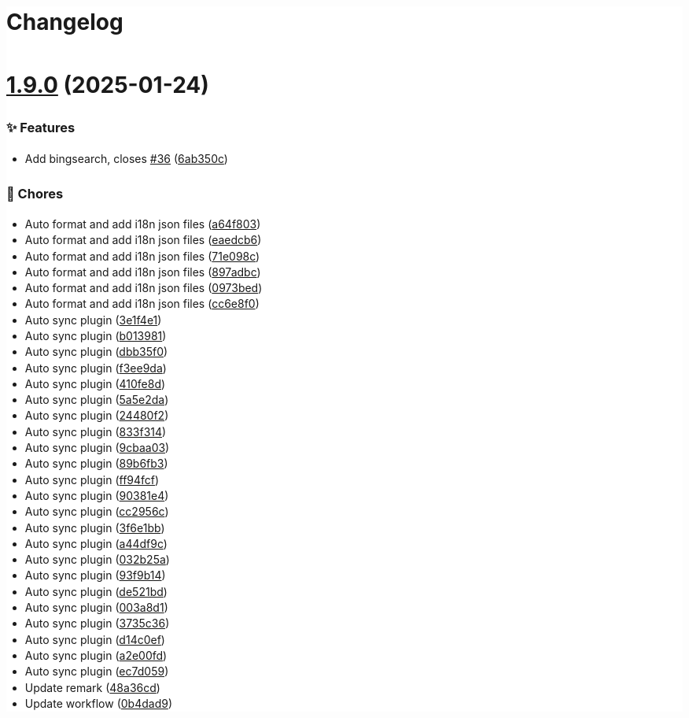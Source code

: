 <a name="readme-top"></a>

# Changelog

# [1.9.0](https://github.com/lobehub/lobe-chat-plugins/compare/v1.8.0...v1.9.0) (2025-01-24)


### ✨ Features

* Add bingsearch, closes [#36](https://github.com/lobehub/lobe-chat-plugins/issues/36) ([6ab350c](https://github.com/lobehub/lobe-chat-plugins/commit/6ab350c))


### 🎫 Chores

* Auto format and add i18n json files ([a64f803](https://github.com/lobehub/lobe-chat-plugins/commit/a64f803))
* Auto format and add i18n json files ([eaedcb6](https://github.com/lobehub/lobe-chat-plugins/commit/eaedcb6))
* Auto format and add i18n json files ([71e098c](https://github.com/lobehub/lobe-chat-plugins/commit/71e098c))
* Auto format and add i18n json files ([897adbc](https://github.com/lobehub/lobe-chat-plugins/commit/897adbc))
* Auto format and add i18n json files ([0973bed](https://github.com/lobehub/lobe-chat-plugins/commit/0973bed))
* Auto format and add i18n json files ([cc6e8f0](https://github.com/lobehub/lobe-chat-plugins/commit/cc6e8f0))
* Auto sync plugin ([3e1f4e1](https://github.com/lobehub/lobe-chat-plugins/commit/3e1f4e1))
* Auto sync plugin ([b013981](https://github.com/lobehub/lobe-chat-plugins/commit/b013981))
* Auto sync plugin ([dbb35f0](https://github.com/lobehub/lobe-chat-plugins/commit/dbb35f0))
* Auto sync plugin ([f3ee9da](https://github.com/lobehub/lobe-chat-plugins/commit/f3ee9da))
* Auto sync plugin ([410fe8d](https://github.com/lobehub/lobe-chat-plugins/commit/410fe8d))
* Auto sync plugin ([5a5e2da](https://github.com/lobehub/lobe-chat-plugins/commit/5a5e2da))
* Auto sync plugin ([24480f2](https://github.com/lobehub/lobe-chat-plugins/commit/24480f2))
* Auto sync plugin ([833f314](https://github.com/lobehub/lobe-chat-plugins/commit/833f314))
* Auto sync plugin ([9cbaa03](https://github.com/lobehub/lobe-chat-plugins/commit/9cbaa03))
* Auto sync plugin ([89b6fb3](https://github.com/lobehub/lobe-chat-plugins/commit/89b6fb3))
* Auto sync plugin ([ff94fcf](https://github.com/lobehub/lobe-chat-plugins/commit/ff94fcf))
* Auto sync plugin ([90381e4](https://github.com/lobehub/lobe-chat-plugins/commit/90381e4))
* Auto sync plugin ([cc2956c](https://github.com/lobehub/lobe-chat-plugins/commit/cc2956c))
* Auto sync plugin ([3f6e1bb](https://github.com/lobehub/lobe-chat-plugins/commit/3f6e1bb))
* Auto sync plugin ([a44df9c](https://github.com/lobehub/lobe-chat-plugins/commit/a44df9c))
* Auto sync plugin ([032b25a](https://github.com/lobehub/lobe-chat-plugins/commit/032b25a))
* Auto sync plugin ([93f9b14](https://github.com/lobehub/lobe-chat-plugins/commit/93f9b14))
* Auto sync plugin ([de521bd](https://github.com/lobehub/lobe-chat-plugins/commit/de521bd))
* Auto sync plugin ([003a8d1](https://github.com/lobehub/lobe-chat-plugins/commit/003a8d1))
* Auto sync plugin ([3735c36](https://github.com/lobehub/lobe-chat-plugins/commit/3735c36))
* Auto sync plugin ([d14c0ef](https://github.com/lobehub/lobe-chat-plugins/commit/d14c0ef))
* Auto sync plugin ([a2e00fd](https://github.com/lobehub/lobe-chat-plugins/commit/a2e00fd))
* Auto sync plugin ([ec7d059](https://github.com/lobehub/lobe-chat-plugins/commit/ec7d059))
* Update remark ([48a36cd](https://github.com/lobehub/lobe-chat-plugins/commit/48a36cd))
* Update workflow ([0b4dad9](https://github.com/lobehub/lobe-chat-plugins/commit/0b4dad9))
